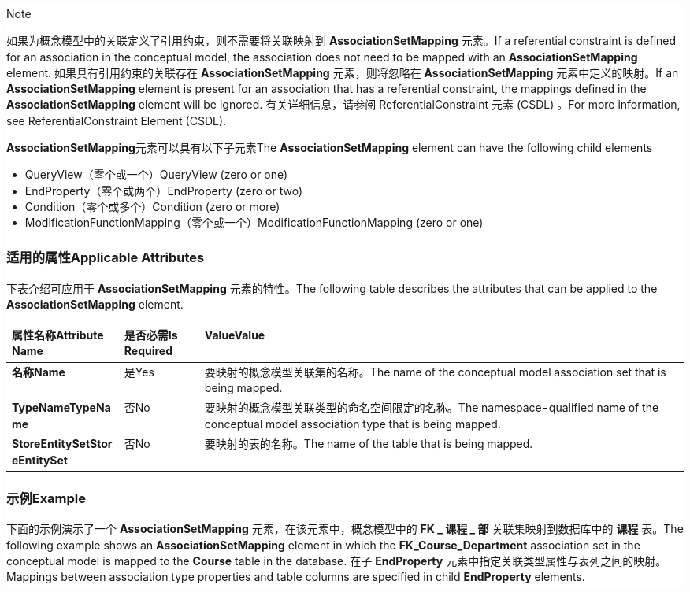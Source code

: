 > [!NOTE]
> <span data-ttu-id="a0cd4-174">如果为概念模型中的关联定义了引用约束，则不需要将关联映射到 **AssociationSetMapping** 元素。</span><span class="sxs-lookup"><span data-stu-id="a0cd4-174">If a referential constraint is defined for an association in the conceptual model, the association does not need to be mapped with an **AssociationSetMapping** element.</span></span> <span data-ttu-id="a0cd4-175">如果具有引用约束的关联存在 **AssociationSetMapping** 元素，则将忽略在 **AssociationSetMapping** 元素中定义的映射。</span><span class="sxs-lookup"><span data-stu-id="a0cd4-175">If an **AssociationSetMapping** element is present for an association that has a referential constraint, the mappings defined in the **AssociationSetMapping** element will be ignored.</span></span> <span data-ttu-id="a0cd4-176">有关详细信息，请参阅 ReferentialConstraint 元素 (CSDL) 。</span><span class="sxs-lookup"><span data-stu-id="a0cd4-176">For more information, see ReferentialConstraint Element (CSDL).</span></span>

<span data-ttu-id="a0cd4-177">**AssociationSetMapping**元素可以具有以下子元素</span><span class="sxs-lookup"><span data-stu-id="a0cd4-177">The **AssociationSetMapping** element can have the following child elements</span></span>

-   <span data-ttu-id="a0cd4-178">QueryView（零个或一个）</span><span class="sxs-lookup"><span data-stu-id="a0cd4-178">QueryView (zero or one)</span></span>
-   <span data-ttu-id="a0cd4-179">EndProperty（零个或两个）</span><span class="sxs-lookup"><span data-stu-id="a0cd4-179">EndProperty (zero or two)</span></span>
-   <span data-ttu-id="a0cd4-180">Condition（零个或多个）</span><span class="sxs-lookup"><span data-stu-id="a0cd4-180">Condition (zero or more)</span></span>
-   <span data-ttu-id="a0cd4-181">ModificationFunctionMapping（零个或一个）</span><span class="sxs-lookup"><span data-stu-id="a0cd4-181">ModificationFunctionMapping (zero or one)</span></span>

### <a name="applicable-attributes"></a><span data-ttu-id="a0cd4-182">适用的属性</span><span class="sxs-lookup"><span data-stu-id="a0cd4-182">Applicable Attributes</span></span>

<span data-ttu-id="a0cd4-183">下表介绍可应用于 **AssociationSetMapping** 元素的特性。</span><span class="sxs-lookup"><span data-stu-id="a0cd4-183">The following table describes the attributes that can be applied to the **AssociationSetMapping** element.</span></span>

| <span data-ttu-id="a0cd4-184">属性名称</span><span class="sxs-lookup"><span data-stu-id="a0cd4-184">Attribute Name</span></span>     | <span data-ttu-id="a0cd4-185">是否必需</span><span class="sxs-lookup"><span data-stu-id="a0cd4-185">Is Required</span></span> | <span data-ttu-id="a0cd4-186">Value</span><span class="sxs-lookup"><span data-stu-id="a0cd4-186">Value</span></span>                                                                                       |
|:-------------------|:------------|:--------------------------------------------------------------------------------------------|
| <span data-ttu-id="a0cd4-187">**名称**</span><span class="sxs-lookup"><span data-stu-id="a0cd4-187">**Name**</span></span>           | <span data-ttu-id="a0cd4-188">是</span><span class="sxs-lookup"><span data-stu-id="a0cd4-188">Yes</span></span>         | <span data-ttu-id="a0cd4-189">要映射的概念模型关联集的名称。</span><span class="sxs-lookup"><span data-stu-id="a0cd4-189">The name of the conceptual model association set that is being mapped.</span></span>                      |
| <span data-ttu-id="a0cd4-190">**TypeName**</span><span class="sxs-lookup"><span data-stu-id="a0cd4-190">**TypeName**</span></span>       | <span data-ttu-id="a0cd4-191">否</span><span class="sxs-lookup"><span data-stu-id="a0cd4-191">No</span></span>          | <span data-ttu-id="a0cd4-192">要映射的概念模型关联类型的命名空间限定的名称。</span><span class="sxs-lookup"><span data-stu-id="a0cd4-192">The namespace-qualified name of the conceptual model association type that is being mapped.</span></span> |
| <span data-ttu-id="a0cd4-193">**StoreEntitySet**</span><span class="sxs-lookup"><span data-stu-id="a0cd4-193">**StoreEntitySet**</span></span> | <span data-ttu-id="a0cd4-194">否</span><span class="sxs-lookup"><span data-stu-id="a0cd4-194">No</span></span>          | <span data-ttu-id="a0cd4-195">要映射的表的名称。</span><span class="sxs-lookup"><span data-stu-id="a0cd4-195">The name of the table that is being mapped.</span></span>                                                 |

### <a name="example"></a><span data-ttu-id="a0cd4-196">示例</span><span class="sxs-lookup"><span data-stu-id="a0cd4-196">Example</span></span>

<span data-ttu-id="a0cd4-197">下面的示例演示了一个 **AssociationSetMapping** 元素，在该元素中，概念模型中的 **FK \_ 课程 \_ 部** 关联集映射到数据库中的 **课程** 表。</span><span class="sxs-lookup"><span data-stu-id="a0cd4-197">The following example shows an **AssociationSetMapping** element in which the **FK\_Course\_Department** association set in the conceptual model is mapped to the **Course** table in the database.</span></span> <span data-ttu-id="a0cd4-198">在子 **EndProperty** 元素中指定关联类型属性与表列之间的映射。</span><span class="sxs-lookup"><span data-stu-id="a0cd4-198">Mappings between association type properties and table columns are specified in child **EndProperty** elements.</span></span>
